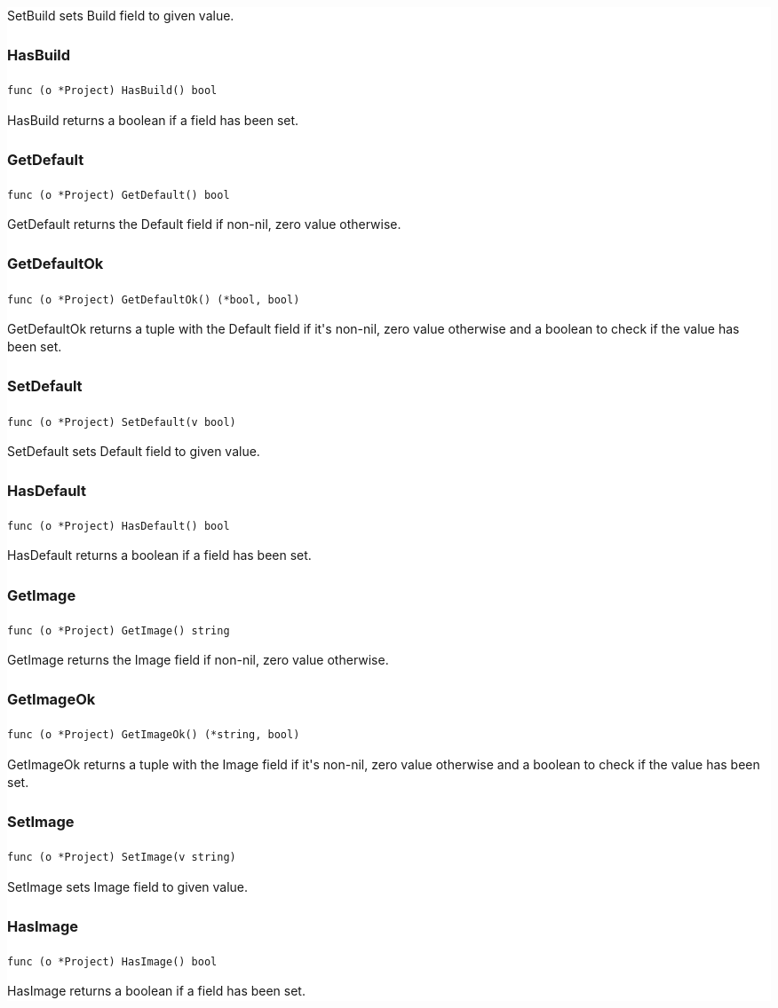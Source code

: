 SetBuild sets Build field to given value.

### HasBuild

`func (o *Project) HasBuild() bool`

HasBuild returns a boolean if a field has been set.

### GetDefault

`func (o *Project) GetDefault() bool`

GetDefault returns the Default field if non-nil, zero value otherwise.

### GetDefaultOk

`func (o *Project) GetDefaultOk() (*bool, bool)`

GetDefaultOk returns a tuple with the Default field if it's non-nil, zero value otherwise
and a boolean to check if the value has been set.

### SetDefault

`func (o *Project) SetDefault(v bool)`

SetDefault sets Default field to given value.

### HasDefault

`func (o *Project) HasDefault() bool`

HasDefault returns a boolean if a field has been set.

### GetImage

`func (o *Project) GetImage() string`

GetImage returns the Image field if non-nil, zero value otherwise.

### GetImageOk

`func (o *Project) GetImageOk() (*string, bool)`

GetImageOk returns a tuple with the Image field if it's non-nil, zero value otherwise
and a boolean to check if the value has been set.

### SetImage

`func (o *Project) SetImage(v string)`

SetImage sets Image field to given value.

### HasImage

`func (o *Project) HasImage() bool`

HasImage returns a boolean if a field has been set.
